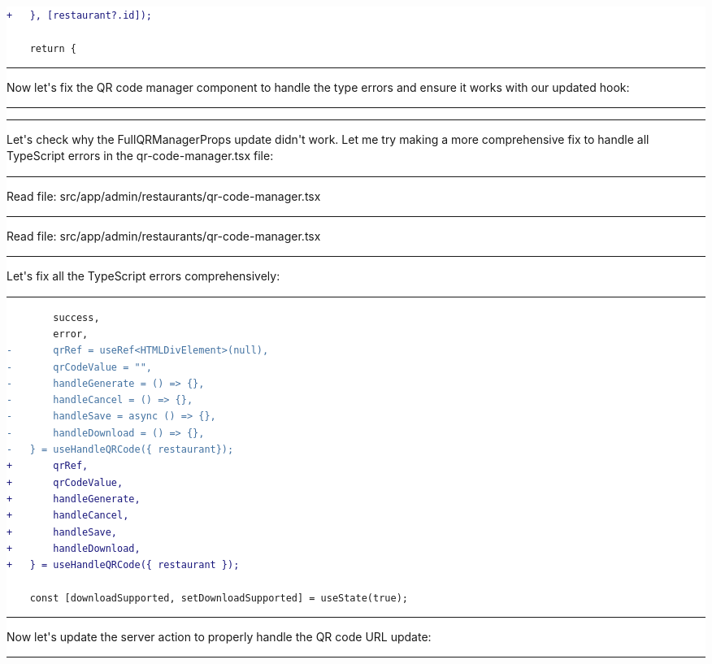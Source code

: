 ```diff
+ 	}, [restaurant?.id]);
  
  	return {
```

---

Now let's fix the QR code manager component to handle the type errors and ensure it works with our updated hook:

---



---

Let's check why the FullQRManagerProps update didn't work. Let me try making a more comprehensive fix to handle all TypeScript errors in the qr-code-manager.tsx file:

---

Read file: src/app/admin/restaurants/qr-code-manager.tsx

---

Read file: src/app/admin/restaurants/qr-code-manager.tsx

---

Let's fix all the TypeScript errors comprehensively:

---

```diff
  		success,
  		error,
- 		qrRef = useRef<HTMLDivElement>(null),
- 		qrCodeValue = "",
- 		handleGenerate = () => {},
- 		handleCancel = () => {},
- 		handleSave = async () => {},
- 		handleDownload = () => {},
- 	} = useHandleQRCode({ restaurant});
+ 		qrRef,
+ 		qrCodeValue,
+ 		handleGenerate,
+ 		handleCancel,
+ 		handleSave,
+ 		handleDownload,
+ 	} = useHandleQRCode({ restaurant });
  
  	const [downloadSupported, setDownloadSupported] = useState(true);
```

---

Now let's update the server action to properly handle the QR code URL update:

---